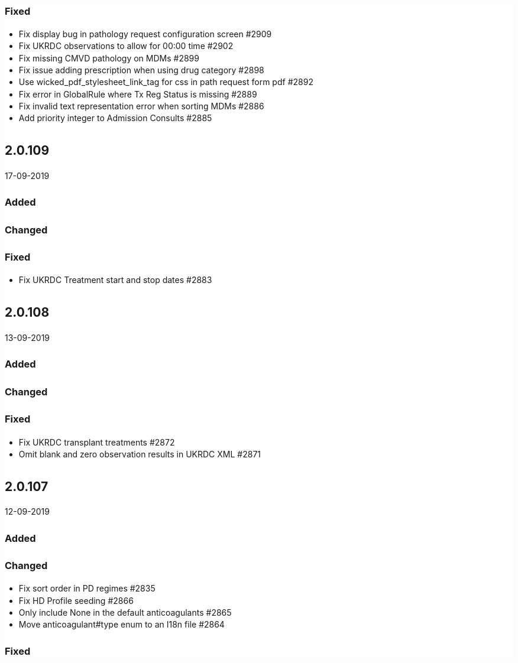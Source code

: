 ### Fixed

- Fix display bug in pathology request configuration screen #2909
- Fix UKRDC observations to allow for 00:00 time #2902
- Fix missing CMVD pathology on MDMs #2899
- Fix issue adding prescription when using drug category #2898
- Use wicked_pdf_stylesheet_link_tag for css in path request form pdf #2892
- Fix error in GlobalRule where Tx Reg Status is missing #2889
- Fix invalid text representation error when sorting MDMs #2886
- Add priority integer to Admission Consults #2885

## 2.0.109

17-09-2019

### Added

### Changed

### Fixed

- Fix UKRDC Treatment start and stop dates #2883

## 2.0.108

13-09-2019

### Added

### Changed

### Fixed

- Fix UKRDC transplant treatments #2872
- Omit blank and zero observation results in UKRDC XML #2871

## 2.0.107

12-09-2019

### Added

### Changed

- Fix sort order in PD regimes #2835
- Fix HD Profile seeding #2866
- Only include None in the default anticoagulants #2865
- Move anticoagulant#type enum to an I18n file #2864

### Fixed

